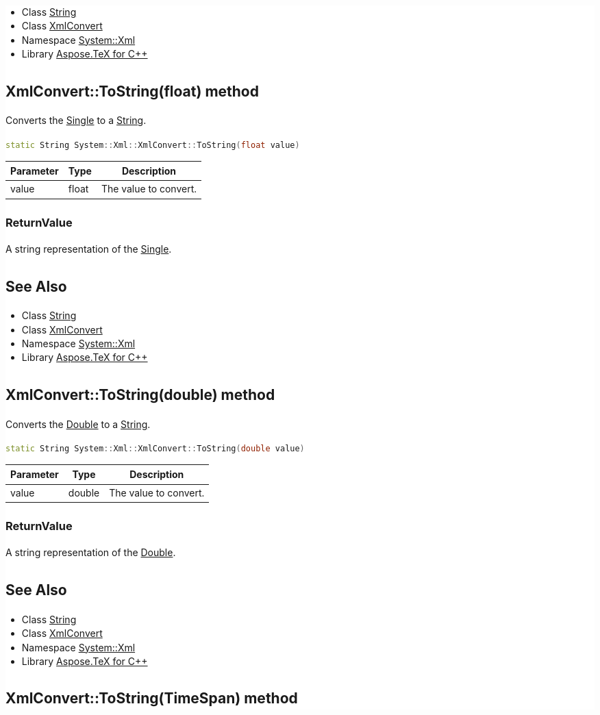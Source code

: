 * Class [String](../../../system/string/)
* Class [XmlConvert](../)
* Namespace [System::Xml](../../)
* Library [Aspose.TeX for C++](../../../)
## XmlConvert::ToString(float) method


Converts the [Single](../../../system/single/) to a [String](../../../system/string/).

```cpp
static String System::Xml::XmlConvert::ToString(float value)
```


| Parameter | Type | Description |
| --- | --- | --- |
| value | float | The value to convert. |

### ReturnValue

A string representation of the [Single](../../../system/single/).

## See Also

* Class [String](../../../system/string/)
* Class [XmlConvert](../)
* Namespace [System::Xml](../../)
* Library [Aspose.TeX for C++](../../../)
## XmlConvert::ToString(double) method


Converts the [Double](../../../system/double/) to a [String](../../../system/string/).

```cpp
static String System::Xml::XmlConvert::ToString(double value)
```


| Parameter | Type | Description |
| --- | --- | --- |
| value | double | The value to convert. |

### ReturnValue

A string representation of the [Double](../../../system/double/).

## See Also

* Class [String](../../../system/string/)
* Class [XmlConvert](../)
* Namespace [System::Xml](../../)
* Library [Aspose.TeX for C++](../../../)
## XmlConvert::ToString(TimeSpan) method

